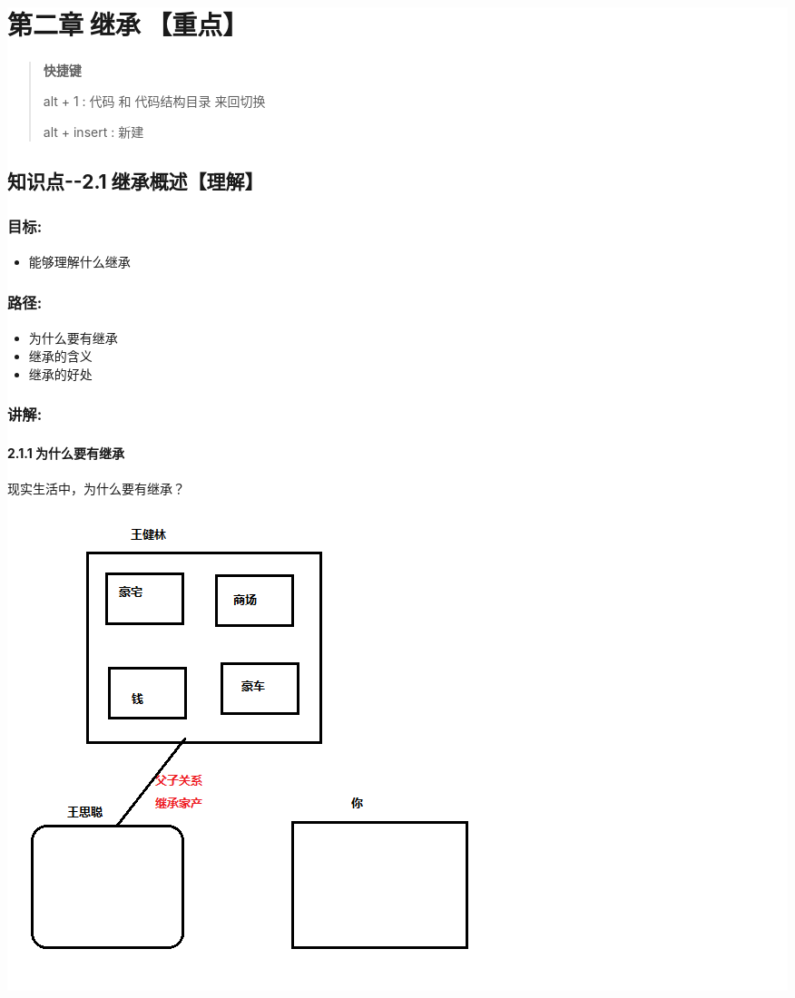 # 第二章 继承 【重点】

> **快捷键**
>
> alt + 1 : 代码 和 代码结构目录 来回切换
>
> alt + insert : 新建

## 知识点--2.1 继承概述【理解】

### 目标:

- 能够理解什么继承

### 路径:

- 为什么要有继承
- 继承的含义
- 继承的好处

### 讲解:

#### 2.1.1 为什么要有继承

现实生活中，为什么要有继承？

![1574219808378](./总img/2/1574219808378.png)
